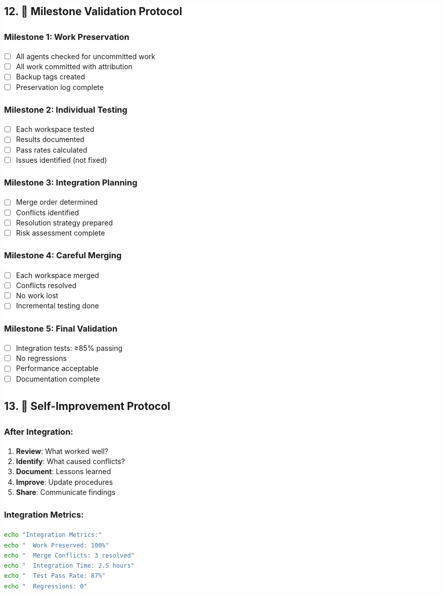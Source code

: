 ## 12. 🎯 Milestone Validation Protocol

### Milestone 1: Work Preservation
- [ ] All agents checked for uncommitted work
- [ ] All work committed with attribution
- [ ] Backup tags created
- [ ] Preservation log complete

### Milestone 2: Individual Testing
- [ ] Each workspace tested
- [ ] Results documented
- [ ] Pass rates calculated
- [ ] Issues identified (not fixed)

### Milestone 3: Integration Planning
- [ ] Merge order determined
- [ ] Conflicts identified
- [ ] Resolution strategy prepared
- [ ] Risk assessment complete

### Milestone 4: Careful Merging
- [ ] Each workspace merged
- [ ] Conflicts resolved
- [ ] No work lost
- [ ] Incremental testing done

### Milestone 5: Final Validation
- [ ] Integration tests: ≥85% passing
- [ ] No regressions
- [ ] Performance acceptable
- [ ] Documentation complete

## 13. 🔄 Self-Improvement Protocol

### After Integration:
1. **Review**: What worked well?
2. **Identify**: What caused conflicts?
3. **Document**: Lessons learned
4. **Improve**: Update procedures
5. **Share**: Communicate findings

### Integration Metrics:
```bash
echo "Integration Metrics:"
echo "  Work Preserved: 100%"
echo "  Merge Conflicts: 3 resolved"
echo "  Integration Time: 2.5 hours"
echo "  Test Pass Rate: 87%"
echo "  Regressions: 0"
```

